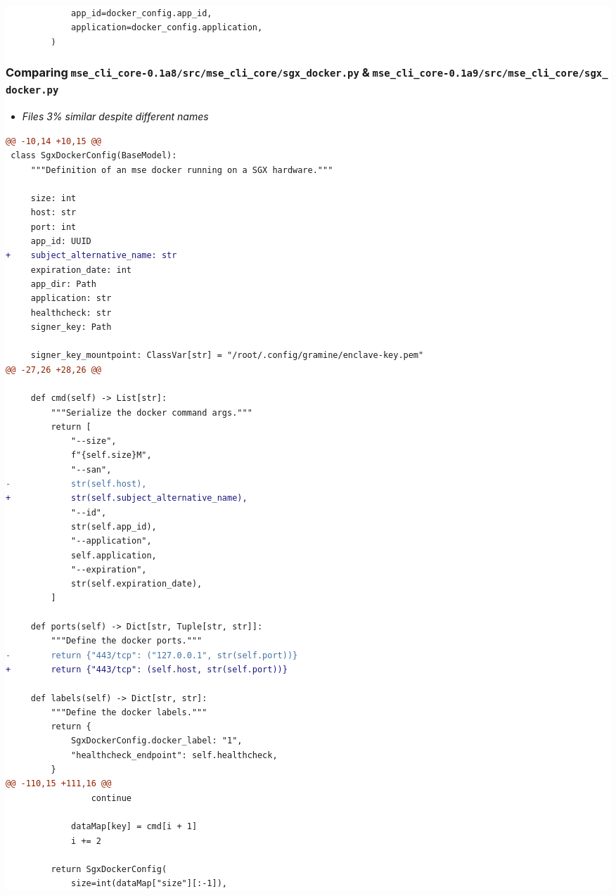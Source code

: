 ```diff
             app_id=docker_config.app_id,
             application=docker_config.application,
         )
```

### Comparing `mse_cli_core-0.1a8/src/mse_cli_core/sgx_docker.py` & `mse_cli_core-0.1a9/src/mse_cli_core/sgx_docker.py`

 * *Files 3% similar despite different names*

```diff
@@ -10,14 +10,15 @@
 class SgxDockerConfig(BaseModel):
     """Definition of an mse docker running on a SGX hardware."""
 
     size: int
     host: str
     port: int
     app_id: UUID
+    subject_alternative_name: str
     expiration_date: int
     app_dir: Path
     application: str
     healthcheck: str
     signer_key: Path
 
     signer_key_mountpoint: ClassVar[str] = "/root/.config/gramine/enclave-key.pem"
@@ -27,26 +28,26 @@
 
     def cmd(self) -> List[str]:
         """Serialize the docker command args."""
         return [
             "--size",
             f"{self.size}M",
             "--san",
-            str(self.host),
+            str(self.subject_alternative_name),
             "--id",
             str(self.app_id),
             "--application",
             self.application,
             "--expiration",
             str(self.expiration_date),
         ]
 
     def ports(self) -> Dict[str, Tuple[str, str]]:
         """Define the docker ports."""
-        return {"443/tcp": ("127.0.0.1", str(self.port))}
+        return {"443/tcp": (self.host, str(self.port))}
 
     def labels(self) -> Dict[str, str]:
         """Define the docker labels."""
         return {
             SgxDockerConfig.docker_label: "1",
             "healthcheck_endpoint": self.healthcheck,
         }
@@ -110,15 +111,16 @@
                 continue
 
             dataMap[key] = cmd[i + 1]
             i += 2
 
         return SgxDockerConfig(
             size=int(dataMap["size"][:-1]),
```